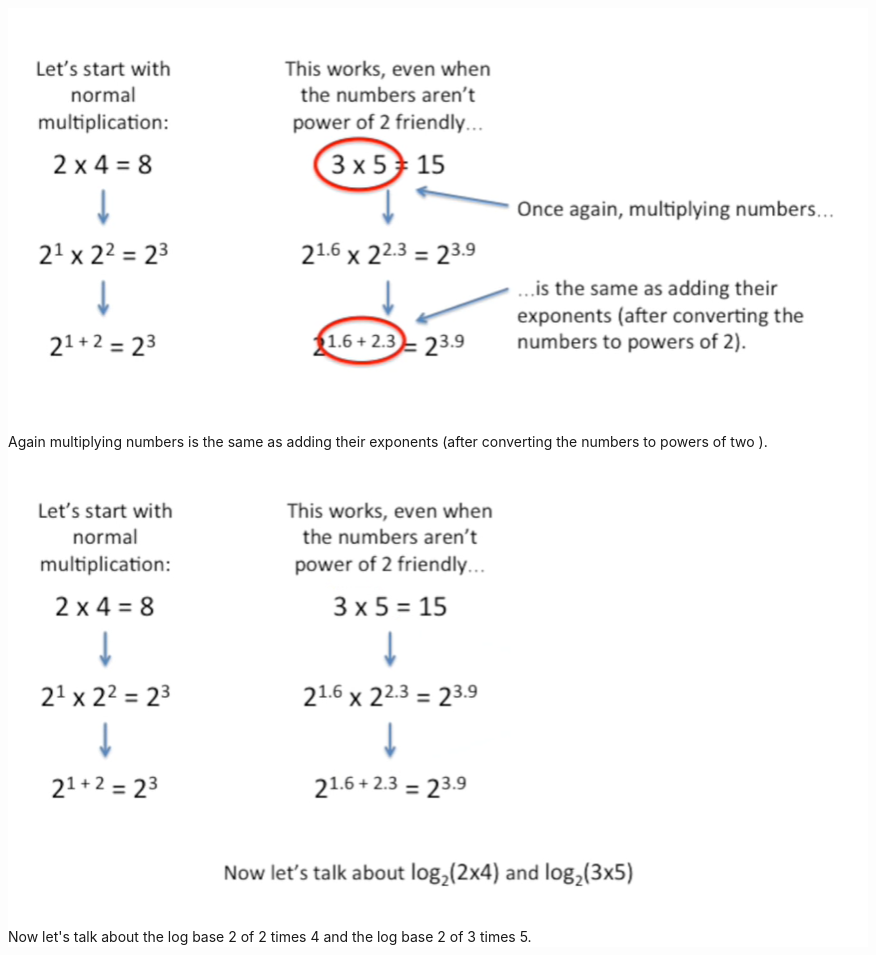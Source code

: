 ![](media/STATQUEST-25-STATISTICS_FUNDAMENTALS-LOGARITHMS/image66.png)

Again multiplying numbers is the same as adding their exponents (after
converting the numbers to powers of two ).

![](media/STATQUEST-25-STATISTICS_FUNDAMENTALS-LOGARITHMS/image67.png)

Now let\'s talk about the log base 2 of 2 times 4 and the log base 2 of
3 times 5.

